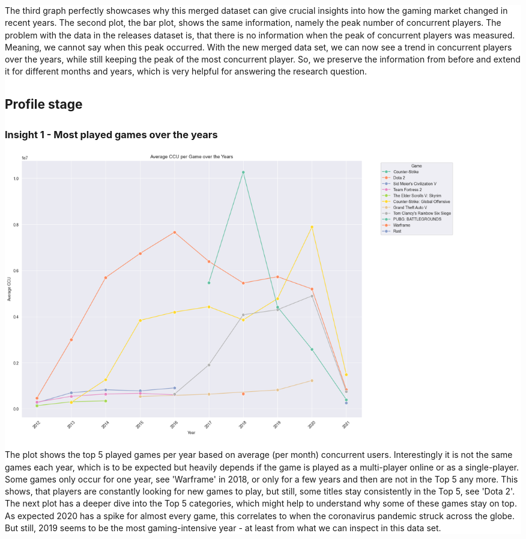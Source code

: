 
The third graph perfectly showcases why this merged dataset can give crucial insights into how the gaming market changed in recent years. The second plot, the bar plot, shows the same information, namely the peak number of concurrent players. The problem with the data in the releases dataset is, that there is no information when the peak of concurrent players was measured. Meaning, we cannot say when this peak occurred. With the new merged data set, we can now see a trend in concurrent players over the years, while still keeping the peak of the most concurrent player. So, we preserve the information from before and extend it for different months and years, which is very helpful for answering the research question.

<div style="page-break-after: always;"></div>

## Profile stage

### Insight 1 - Most played games over the years

<img src="img/ins_1.png" alt="Most played Games over the years" width="750">  

The plot shows the top 5 played games per year based on average (per month) concurrent users. Interestingly it is not the same games each year, which is to be expected but heavily depends if the game is played as a multi-player online or as a single-player. Some games only occur for one year, see 'Warframe' in 2018, or only for a few years and then are not in the Top 5 any more. This shows, that players are constantly looking for new games to play, but still, some titles stay consistently in the Top 5, see 'Dota 2'. The next plot has a deeper dive into the Top 5 categories, which might help to understand why some of these games stay on top. As expected 2020 has a spike for almost every game, this correlates to when the coronavirus pandemic struck across the globe. But still, 2019 seems to be the most gaming-intensive year - at least from what we can inspect in this data set.  
